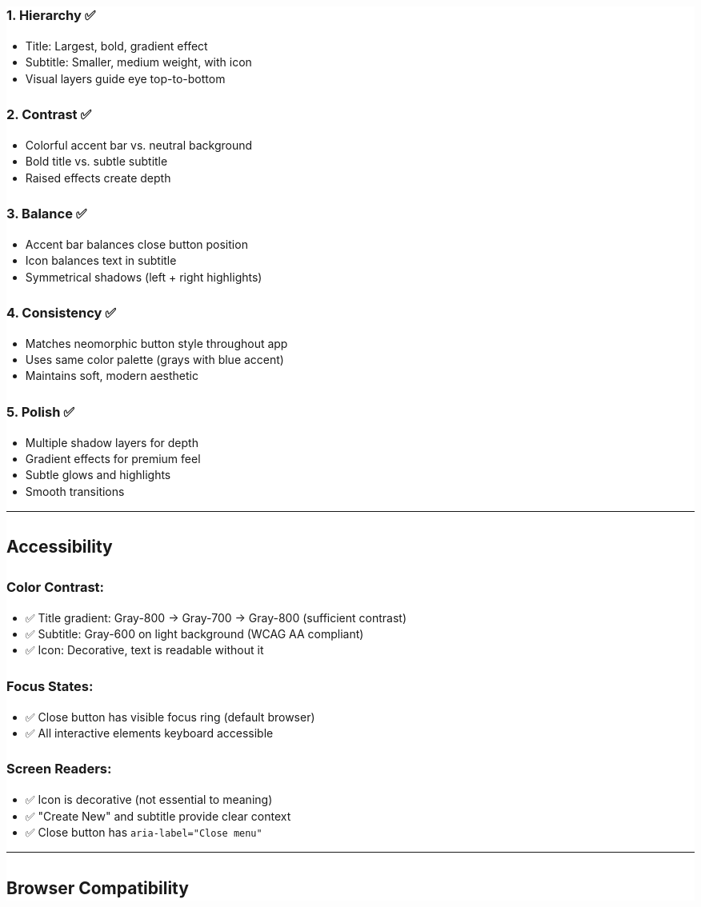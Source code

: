 ### 1. **Hierarchy** ✅
- Title: Largest, bold, gradient effect
- Subtitle: Smaller, medium weight, with icon
- Visual layers guide eye top-to-bottom

### 2. **Contrast** ✅
- Colorful accent bar vs. neutral background
- Bold title vs. subtle subtitle
- Raised effects create depth

### 3. **Balance** ✅
- Accent bar balances close button position
- Icon balances text in subtitle
- Symmetrical shadows (left + right highlights)

### 4. **Consistency** ✅
- Matches neomorphic button style throughout app
- Uses same color palette (grays with blue accent)
- Maintains soft, modern aesthetic

### 5. **Polish** ✅
- Multiple shadow layers for depth
- Gradient effects for premium feel
- Subtle glows and highlights
- Smooth transitions

---

## Accessibility

### Color Contrast:
- ✅ Title gradient: Gray-800 → Gray-700 → Gray-800 (sufficient contrast)
- ✅ Subtitle: Gray-600 on light background (WCAG AA compliant)
- ✅ Icon: Decorative, text is readable without it

### Focus States:
- ✅ Close button has visible focus ring (default browser)
- ✅ All interactive elements keyboard accessible

### Screen Readers:
- ✅ Icon is decorative (not essential to meaning)
- ✅ "Create New" and subtitle provide clear context
- ✅ Close button has `aria-label="Close menu"`

---

## Browser Compatibility

